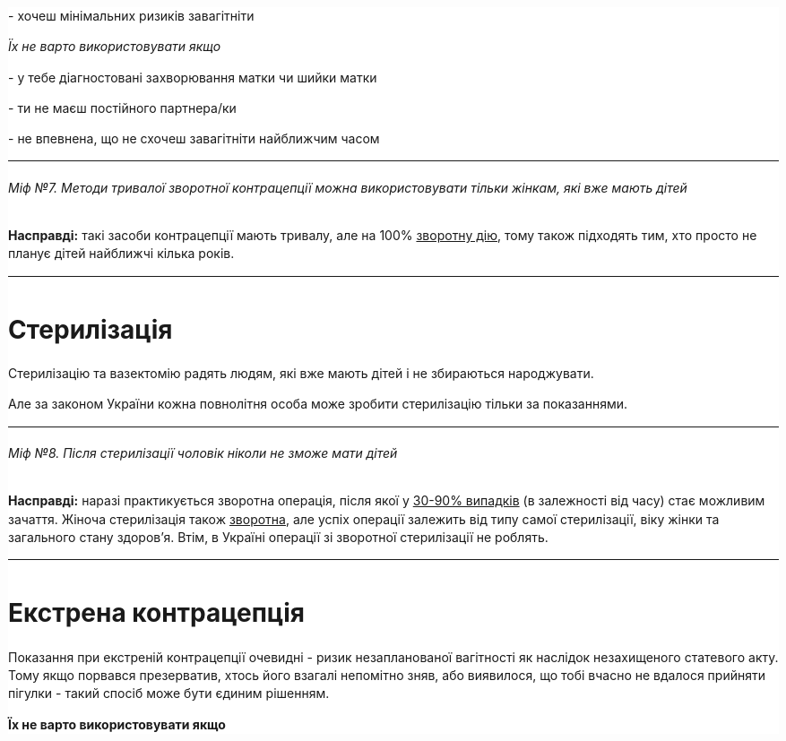 \- хочеш мінімальних ризиків завагітніти

*Їх не варто використовувати якщо*

\- у тебе діагностовані захворювання матки чи шийки матки

\- ти не маєш постійного партнера/ки

\- не впевнена, що не схочеш завагітніти найближчим часом



- - -



###### *Міф №7. Методи тривалої зворотної контрацепції можна використовувати тільки жінкам, які вже мають дітей*

**Насправді:** такі засоби контрацепції мають тривалу, але на 100% [зворотну дію](https://www.ncbi.nlm.nih.gov/pmc/articles/PMC4536198/), тому також підходять тим, хто просто не планує дітей найближчі кілька років.



- - -



# Стерилізація

Стерилізацію та вазектомію радять людям, які вже мають дітей і не збираються народжувати. 

Але за законом України кожна повнолітня особа може зробити стерилізацію тільки за показаннями.



- - -



###### *Міф №8. Після стерилізації чоловік ніколи не зможе мати дітей*

**Насправді:** наразі практикується зворотна операція, після якої у [30-90% випадків](https://www.mayoclinic.org/tests-procedures/vasectomy-reversal/about/pac-20384537) (в залежності від часу) стає можливим зачаття. Жіноча стерилізація також [зворотна](https://www.webmd.com/infertility-and-reproduction/guide/tubal-ligation-reversal), але успіх операції залежить від типу самої стерилізації, віку жінки та загального стану здоров’я. Втім, в Україні операції зі зворотної стерилізації не роблять. 



- - -



# Екстрена контрацепція

Показання при екстреній контрацепції очевидні - ризик незапланованої вагітності як наслідок незахищеного статевого акту. Тому якщо порвався презерватив, хтось його взагалі непомітно зняв, або виявилося, що тобі вчасно не вдалося прийняти пігулки - такий спосіб може бути єдиним рішенням. 

**Їх не варто використовувати якщо**
